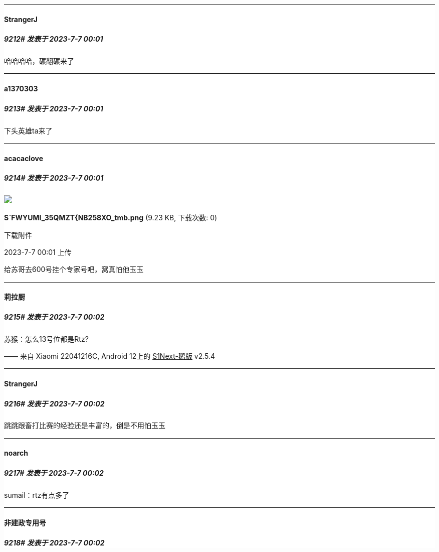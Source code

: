 *****

####  StrangerJ  
##### 9212#       发表于 2023-7-7 00:01

哈哈哈哈，碾翻碾来了

*****

####  a1370303  
##### 9213#       发表于 2023-7-7 00:01

下头英雄ta来了

*****

####  acacaclove  
##### 9214#       发表于 2023-7-7 00:01

<img src="https://img.saraba1st.com/forum/202307/07/000125lgtvuzbxxxuz7gj9.png" referrerpolicy="no-referrer">

<strong>S`FWYUMI_35QMZT{NB258XO_tmb.png</strong> (9.23 KB, 下载次数: 0)

下载附件

2023-7-7 00:01 上传

给苏哥去600号挂个专家号吧，窝真怕他玉玉

*****

####  莉拉厨  
##### 9215#       发表于 2023-7-7 00:02

苏猴：怎么13号位都是Rtz?

—— 来自 Xiaomi 22041216C, Android 12上的 [S1Next-鹅版](https://github.com/ykrank/S1-Next/releases) v2.5.4

*****

####  StrangerJ  
##### 9216#       发表于 2023-7-7 00:02

跳跳跟畜打比赛的经验还是丰富的，倒是不用怕玉玉

*****

####  noarch  
##### 9217#       发表于 2023-7-7 00:02

sumail：rtz有点多了

*****

####  非建政专用号  
##### 9218#       发表于 2023-7-7 00:02
